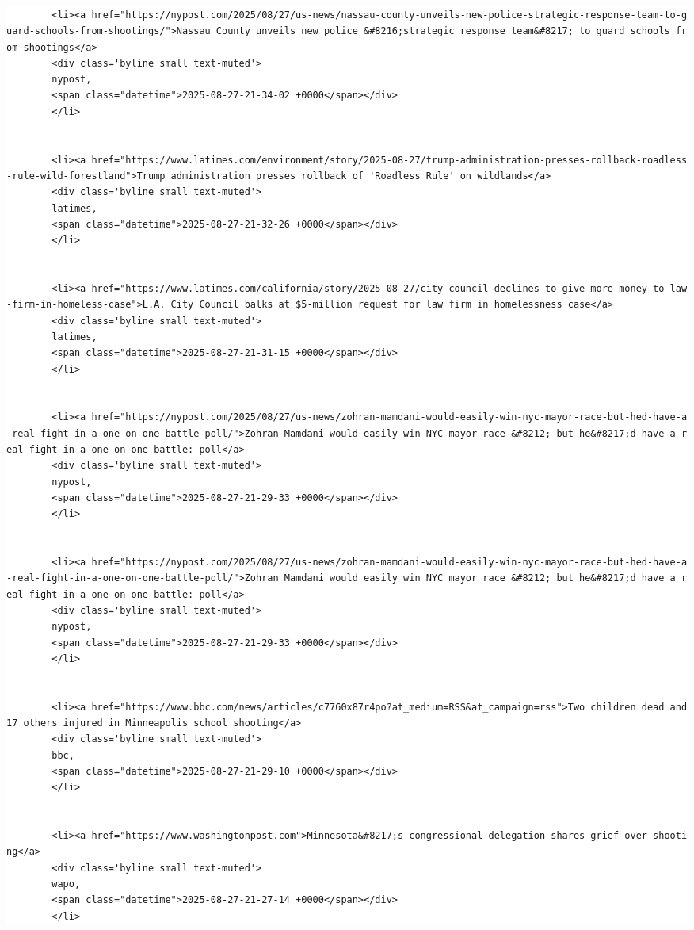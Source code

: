 
            <li><a href="https://nypost.com/2025/08/27/us-news/nassau-county-unveils-new-police-strategic-response-team-to-guard-schools-from-shootings/">Nassau County unveils new police &#8216;strategic response team&#8217; to guard schools from shootings</a>
            <div class='byline small text-muted'>
            nypost, 
            <span class="datetime">2025-08-27-21-34-02 +0000</span></div>
            </li>
        

            <li><a href="https://www.latimes.com/environment/story/2025-08-27/trump-administration-presses-rollback-roadless-rule-wild-forestland">Trump administration presses rollback of 'Roadless Rule' on wildlands</a>
            <div class='byline small text-muted'>
            latimes, 
            <span class="datetime">2025-08-27-21-32-26 +0000</span></div>
            </li>
        

            <li><a href="https://www.latimes.com/california/story/2025-08-27/city-council-declines-to-give-more-money-to-law-firm-in-homeless-case">L.A. City Council balks at $5-million request for law firm in homelessness case</a>
            <div class='byline small text-muted'>
            latimes, 
            <span class="datetime">2025-08-27-21-31-15 +0000</span></div>
            </li>
        

            <li><a href="https://nypost.com/2025/08/27/us-news/zohran-mamdani-would-easily-win-nyc-mayor-race-but-hed-have-a-real-fight-in-a-one-on-one-battle-poll/">Zohran Mamdani would easily win NYC mayor race &#8212; but he&#8217;d have a real fight in a one-on-one battle: poll</a>
            <div class='byline small text-muted'>
            nypost, 
            <span class="datetime">2025-08-27-21-29-33 +0000</span></div>
            </li>
        

            <li><a href="https://nypost.com/2025/08/27/us-news/zohran-mamdani-would-easily-win-nyc-mayor-race-but-hed-have-a-real-fight-in-a-one-on-one-battle-poll/">Zohran Mamdani would easily win NYC mayor race &#8212; but he&#8217;d have a real fight in a one-on-one battle: poll</a>
            <div class='byline small text-muted'>
            nypost, 
            <span class="datetime">2025-08-27-21-29-33 +0000</span></div>
            </li>
        

            <li><a href="https://www.bbc.com/news/articles/c7760x87r4po?at_medium=RSS&at_campaign=rss">Two children dead and 17 others injured in Minneapolis school shooting</a>
            <div class='byline small text-muted'>
            bbc, 
            <span class="datetime">2025-08-27-21-29-10 +0000</span></div>
            </li>
        

            <li><a href="https://www.washingtonpost.com">Minnesota&#8217;s congressional delegation shares grief over shooting</a>
            <div class='byline small text-muted'>
            wapo, 
            <span class="datetime">2025-08-27-21-27-14 +0000</span></div>
            </li>
        